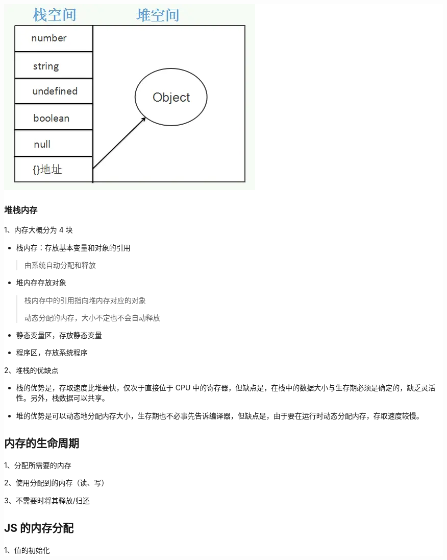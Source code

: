 ![alt text](image.png)

### 堆栈内存

1、内存大概分为 4 块

- 栈内存：存放基本变量和对象的引用

> 由系统自动分配和释放

- 堆内存存放对象

> 栈内存中的引用指向堆内存对应的对象
>
> 动态分配的内存，大小不定也不会自动释放

- 静态变量区，存放静态变量

- 程序区，存放系统程序

2、堆栈的优缺点

- 栈的优势是，存取速度比堆要快，仅次于直接位于 CPU 中的寄存器，但缺点是，在栈中的数据大小与生存期必须是确定的，缺乏灵活性。另外，栈数据可以共享。

- 堆的优势是可以动态地分配内存大小，生存期也不必事先告诉编译器，但缺点是，由于要在运行时动态分配内存，存取速度较慢。

## 内存的生命周期

1、分配所需要的内存

2、使用分配到的内存（读、写）

3、不需要时将其释放/归还

## JS 的内存分配

1、值的初始化

